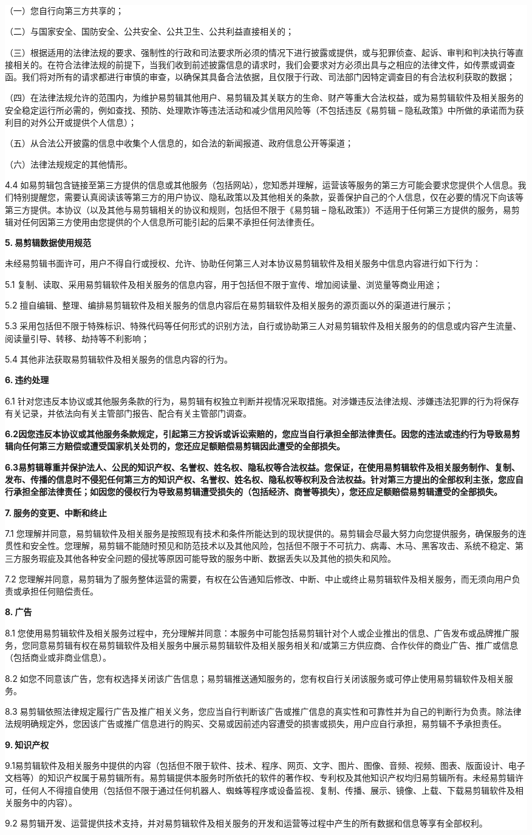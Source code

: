 （一）您自行向第三方共享的；

（二）与国家安全、国防安全、公共安全、公共卫生、公共利益直接相关的；

（三）根据适用的法律法规的要求、强制性的行政和司法要求所必须的情况下进行披露或提供，或与犯罪侦查、起诉、审判和判决执行等直接相关的。在符合法律法规的前提下，当我们收到前述披露信息的请求时，我们会要求对方必须出具与之相应的法律文件，如传票或调查函。我们将对所有的请求都进行审慎的审查，以确保其具备合法依据，且仅限于行政、司法部门因特定调查目的有合法权利获取的数据；

（四）在法律法规允许的范围内，为维护易剪辑其他用户、易剪辑及其关联方的生命、财产等重大合法权益，或为易剪辑软件及相关服务的安全稳定运行所必需的，例如查找、预防、处理欺诈等违法活动和减少信用风险等（不包括违反《易剪辑 – 隐私政策》中所做的承诺而为获利目的对外公开或提供个人信息）；

（五）从合法公开披露的信息中收集个人信息的，如合法的新闻报道、政府信息公开等渠道；

（六）法律法规规定的其他情形。

4.4 如易剪辑包含链接至第三方提供的信息或其他服务（包括网站），您知悉并理解，运营该等服务的第三方可能会要求您提供个人信息。我们特别提醒您，需要认真阅读该等第三方的用户协议、隐私政策以及其他相关的条款，妥善保护自己的个人信息，仅在必要的情况下向该等第三方提供。本协议（以及其他与易剪辑相关的协议和规则，包括但不限于《易剪辑 – 隐私政策》）不适用于任何第三方提供的服务，易剪辑对任何因第三方使用由您提供的个人信息所可能引起的后果不承担任何法律责任。

**5. 易剪辑数据使用规范**

未经易剪辑书面许可，用户不得自行或授权、允许、协助任何第三人对本协议易剪辑软件及相关服务中信息内容进行如下行为：

5.1 复制、读取、采用易剪辑软件及相关服务的信息内容，用于包括但不限于宣传、增加阅读量、浏览量等商业用途；

5.2 擅自编辑、整理、编排易剪辑软件及相关服务的信息内容后在易剪辑软件及相关服务的源页面以外的渠道进行展示；

5.3 采用包括但不限于特殊标识、特殊代码等任何形式的识别方法，自行或协助第三人对易剪辑软件及相关服务的的信息或内容产生流量、阅读量引导、转移、劫持等不利影响；

5.4 其他非法获取易剪辑软件及相关服务的信息内容的行为。

**6. 违约处理**

6.1 针对您违反本协议或其他服务条款的行为，易剪辑有权独立判断并视情况采取措施。对涉嫌违反法律法规、涉嫌违法犯罪的行为将保存有关记录，并依法向有关主管部门报告、配合有关主管部门调查。

**6.2因您违反本协议或其他服务条款规定，引起第三方投诉或诉讼索赔的，您应当自行承担全部法律责任。因您的违法或违约行为导致易剪辑向任何第三方赔偿或遭受国家机关处罚的，您还应足额赔偿易剪辑因此遭受的全部损失。**

**6.3易剪辑尊重并保护法人、公民的知识产权、名誉权、姓名权、隐私权等合法权益。您保证，在使用易剪辑软件及相关服务制作、复制、发布、传播的信息时不侵犯任何第三方的知识产权、名誉权、姓名权、隐私权等权利及合法权益。针对第三方提出的全部权利主张，您应自行承担全部法律责任；如因您的侵权行为导致易剪辑遭受损失的（包括经济、商誉等损失），您还应足额赔偿易剪辑遭受的全部损失。**

**7. 服务的变更、中断和终止**

7.1 您理解并同意，易剪辑软件及相关服务是按照现有技术和条件所能达到的现状提供的。易剪辑会尽最大努力向您提供服务，确保服务的连贯性和安全性。您理解，易剪辑不能随时预见和防范技术以及其他风险，包括但不限于不可抗力、病毒、木马、黑客攻击、系统不稳定、第三方服务瑕疵及其他各种安全问题的侵扰等原因可能导致的服务中断、数据丢失以及其他的损失和风险。

7.2 您理解并同意，易剪辑为了服务整体运营的需要，有权在公告通知后修改、中断、中止或终止易剪辑软件及相关服务，而无须向用户负责或承担任何赔偿责任。

**8. 广告**

8.1 您使用易剪辑软件及相关服务过程中，充分理解并同意：本服务中可能包括易剪辑针对个人或企业推出的信息、广告发布或品牌推广服务，您同意易剪辑有权在易剪辑软件及相关服务中展示易剪辑软件及相关服务相关和/或第三方供应商、合作伙伴的商业广告、推广或信息（包括商业或非商业信息）。

8.2 如您不同意该广告，您有权选择关闭该广告信息；易剪辑推送通知服务的，您有权自行关闭该服务或可停止使用易剪辑软件及相关服务。

8.3 易剪辑依照法律规定履行广告及推广相关义务，您应当自行判断该广告或推广信息的真实性和可靠性并为自己的判断行为负责。除法律法规明确规定外，您因该广告或推广信息进行的购买、交易或因前述内容遭受的损害或损失，用户应自行承担，易剪辑不予承担责任。

**9. 知识产权**

9.1易剪辑软件及相关服务中提供的内容（包括但不限于软件、技术、程序、网页、文字、图片、图像、音频、视频、图表、版面设计、电子文档等）的知识产权属于易剪辑所有。易剪辑提供本服务时所依托的软件的著作权、专利权及其他知识产权均归易剪辑所有。未经易剪辑许可，任何人不得擅自使用（包括但不限于通过任何机器人、蜘蛛等程序或设备监视、复制、传播、展示、镜像、上载、下载易剪辑软件及相关服务中的内容）。

9.2 易剪辑开发、运营提供技术支持，并对易剪辑软件及相关服务的开发和运营等过程中产生的所有数据和信息等享有全部权利。
